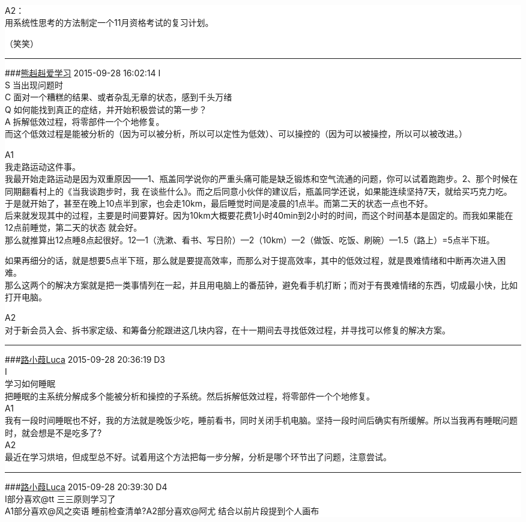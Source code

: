 A2：  
用系统性思考的方法制定一个11月资格考试的复习计划。  
  
（笑笑）

---
###[熊赳赳爱学习](http://www.douban.com/people/schoolmyself/)	2015-09-28 16:02:14
I  
S 当出现问题时  
C 面对一个糟糕的结果、或者杂乱无章的状态，感到千头万绪  
Q 如何能找到真正的症结，并开始积极尝试的第一步？  
A 拆解低效过程，将零部件一个个地修复。  
而这个低效过程是能被分析的（因为可以被分析，所以可以定性为低效）、可以操控的（因为可以被操控，所以可以被改进。）  
  
A1  
我走路运动这件事。  
我最开始走路运动是因为双重原因——1、瓶盖同学说你的严重头痛可能是缺乏锻炼和空气流通的问题，你可以试着跑跑步。2、那个时候在同期翻看村上的《当我谈跑步时，我
在谈些什么》。而之后同意小伙伴的建议后，瓶盖同学还说，如果能连续坚持7天，就给买巧克力吃。  
于是就开始了，甚至在晚上10点半到家，也会走10km，最后睡觉时间是凌晨的1点半。而第二天的状态一点也不好。  
后来就发现其中的过程，主要是时间要算好。因为10km大概要花费1小时40min到2小时的时间，而这个时间基本是固定的。而我如果能在12点前睡觉，第二天的状态
就会好。  
那么就推算出12点睡8点起很好。12—1（洗漱、看书、写日阶）—2（10km）—2（做饭、吃饭、刷碗）—1.5（路上）=5点半下班。  
  
如果再细分的话，就是想要5点半下班，那么就是要提高效率，而那么对于提高效率，其中的低效过程，就是畏难情绪和中断再次进入困难。  
那么这两个的解决方案就是把一类事情列在一起，并且用电脑上的番茄钟，避免看手机打断；而对于有畏难情绪的东西，切成最小快，比如打开电脑。  
  
A2  
对于新会员入会、拆书家定级、和筹备分舵跟进这几块内容，在十一期间去寻找低效过程，并寻找可以修复的解决方案。

---
###[路小葭Luca](http://www.douban.com/people/121413833/)	2015-09-28 20:36:19
D3  
I  
学习如何睡眠  
把睡眠的主系统分解成多个能被分析和操控的子系统。然后拆解低效过程，将零部件一个个地修复。  
A1  
我有一段时间睡眠也不好，我的方法就是晚饭少吃，睡前看书，同时关闭手机电脑。坚持一段时间后确实有所缓解。所以当我再有睡眠问题时，就会想是不是吃多了?  
A2  
最近在学习烘培，但成型总不好。试着用这个方法把每一步分解，分析是哪个环节出了问题，注意尝试。

---
###[路小葭Luca](http://www.douban.com/people/121413833/)	2015-09-28 20:39:30
D4  
I部分喜欢@tt 三三原则学习了  
A1部分喜欢@风之奕语 睡前检查清单?A2部分喜欢@阿尤 结合以前片段提到个人画布


